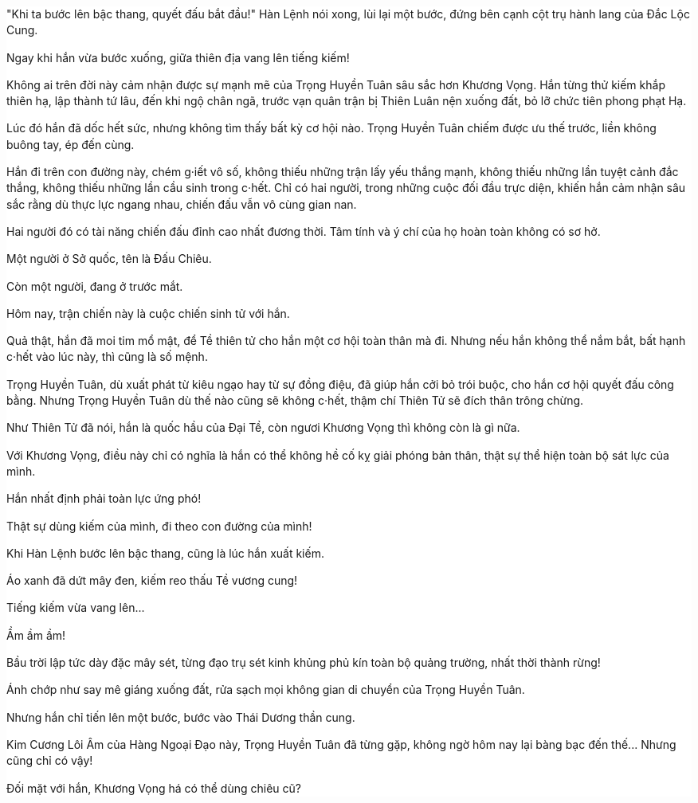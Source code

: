 "Khi ta bước lên bậc thang, quyết đấu bắt đầu!" Hàn Lệnh nói xong, lùi lại một bước, đứng bên cạnh cột trụ hành lang của Đắc Lộc Cung.

Ngay khi hắn vừa bước xuống, giữa thiên địa vang lên tiếng kiếm!

Không ai trên đời này cảm nhận được sự mạnh mẽ của Trọng Huyền Tuân sâu sắc hơn Khương Vọng. Hắn từng thử kiếm khắp thiên hạ, lập thành tứ lâu, đến khi ngộ chân ngã, trước vạn quân trận bị Thiên Luân nện xuống đất, bỏ lỡ chức tiên phong phạt Hạ.

Lúc đó hắn đã dốc hết sức, nhưng không tìm thấy bất kỳ cơ hội nào. Trọng Huyền Tuân chiếm được ưu thế trước, liền không buông tay, ép đến cùng.

Hắn đi trên con đường này, chém g·iết vô số, không thiếu những trận lấy yếu thắng mạnh, không thiếu những lần tuyệt cảnh đắc thắng, không thiếu những lần cầu sinh trong c·hết. Chỉ có hai người, trong những cuộc đối đầu trực diện, khiến hắn cảm nhận sâu sắc rằng dù thực lực ngang nhau, chiến đấu vẫn vô cùng gian nan.

Hai người đó có tài năng chiến đấu đỉnh cao nhất đương thời. Tâm tính và ý chí của họ hoàn toàn không có sơ hở.

Một người ở Sở quốc, tên là Đấu Chiêu.

Còn một người, đang ở trước mắt.

Hôm nay, trận chiến này là cuộc chiến sinh tử với hắn.

Quả thật, hắn đã moi tim mổ mật, để Tề thiên tử cho hắn một cơ hội toàn thân mà đi. Nhưng nếu hắn không thể nắm bắt, bất hạnh c·hết vào lúc này, thì cũng là số mệnh.

Trọng Huyền Tuân, dù xuất phát từ kiêu ngạo hay từ sự đồng điệu, đã giúp hắn cởi bỏ trói buộc, cho hắn cơ hội quyết đấu công bằng. Nhưng Trọng Huyền Tuân dù thế nào cũng sẽ không c·hết, thậm chí Thiên Tử sẽ đích thân trông chừng.

Như Thiên Tử đã nói, hắn là quốc hầu của Đại Tề, còn ngươi Khương Vọng thì không còn là gì nữa.

Với Khương Vọng, điều này chỉ có nghĩa là hắn có thể không hề cố kỵ giải phóng bản thân, thật sự thể hiện toàn bộ sát lực của mình.

Hắn nhất định phải toàn lực ứng phó!

Thật sự dùng kiếm của mình, đi theo con đường của mình!

Khi Hàn Lệnh bước lên bậc thang, cũng là lúc hắn xuất kiếm.

Áo xanh đã dứt mây đen, kiếm reo thấu Tề vương cung!

Tiếng kiếm vừa vang lên...

Ầm ầm ầm!

Bầu trời lập tức dày đặc mây sét, từng đạo trụ sét kinh khủng phủ kín toàn bộ quảng trường, nhất thời thành rừng!

Ánh chớp như say mê giáng xuống đất, rửa sạch mọi không gian di chuyển của Trọng Huyền Tuân.

Nhưng hắn chỉ tiến lên một bước, bước vào Thái Dương thần cung.

Kim Cương Lôi Âm của Hàng Ngoại Đạo này, Trọng Huyền Tuân đã từng gặp, không ngờ hôm nay lại bàng bạc đến thế... Nhưng cũng chỉ có vậy!

Đối mặt với hắn, Khương Vọng há có thể dùng chiêu cũ?
